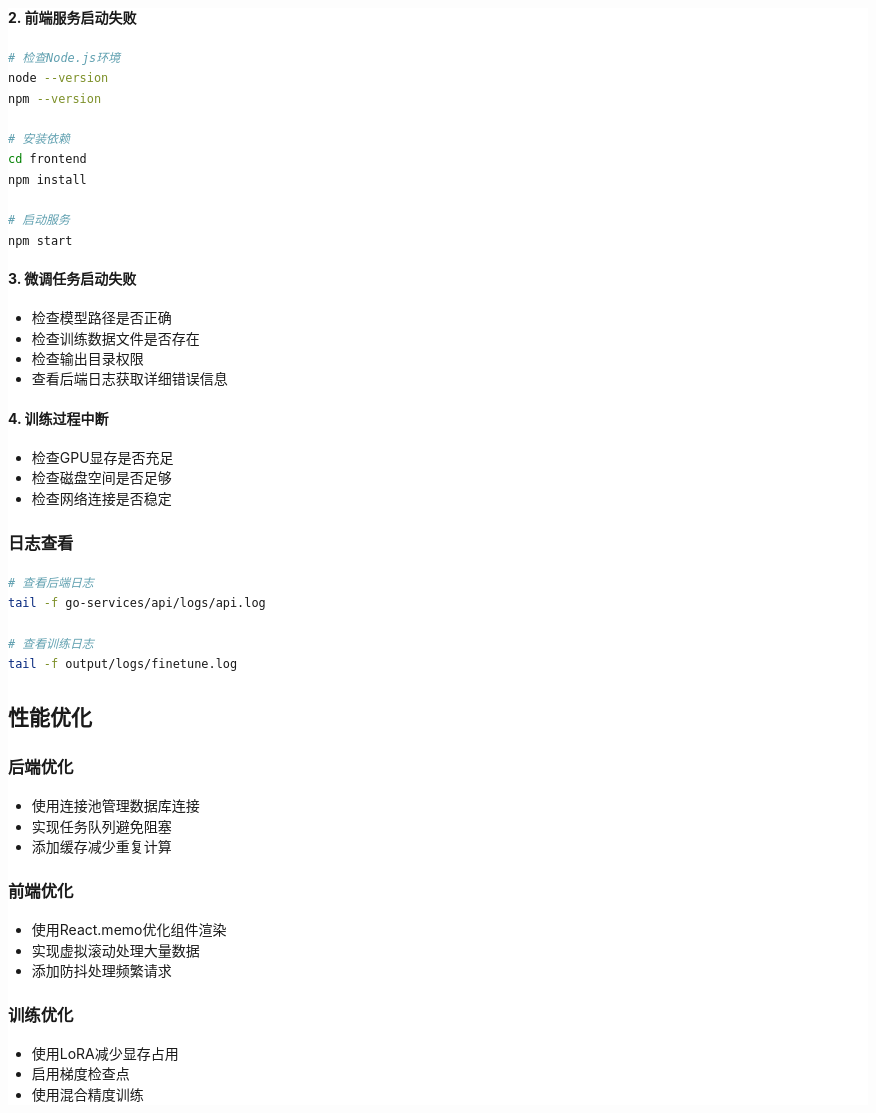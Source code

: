 #### 2. 前端服务启动失败
```bash
# 检查Node.js环境
node --version
npm --version

# 安装依赖
cd frontend
npm install

# 启动服务
npm start
```

#### 3. 微调任务启动失败
- 检查模型路径是否正确
- 检查训练数据文件是否存在
- 检查输出目录权限
- 查看后端日志获取详细错误信息

#### 4. 训练过程中断
- 检查GPU显存是否充足
- 检查磁盘空间是否足够
- 检查网络连接是否稳定

### 日志查看
```bash
# 查看后端日志
tail -f go-services/api/logs/api.log

# 查看训练日志
tail -f output/logs/finetune.log
```

## 性能优化

### 后端优化
- 使用连接池管理数据库连接
- 实现任务队列避免阻塞
- 添加缓存减少重复计算

### 前端优化
- 使用React.memo优化组件渲染
- 实现虚拟滚动处理大量数据
- 添加防抖处理频繁请求

### 训练优化
- 使用LoRA减少显存占用
- 启用梯度检查点
- 使用混合精度训练

